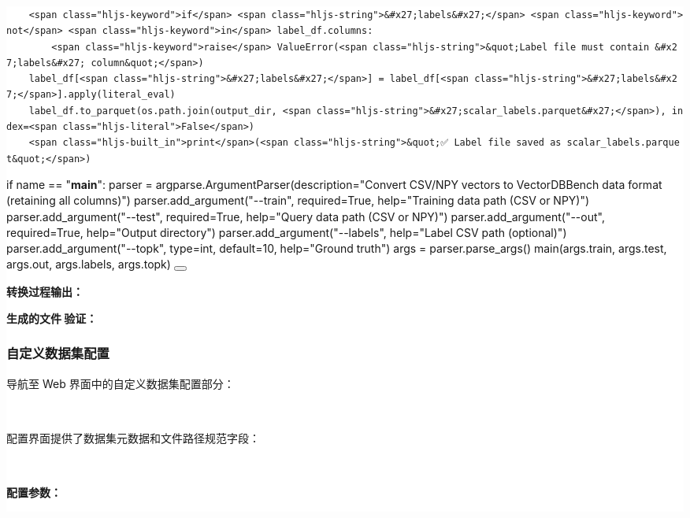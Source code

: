         <span class="hljs-keyword">if</span> <span class="hljs-string">&#x27;labels&#x27;</span> <span class="hljs-keyword">not</span> <span class="hljs-keyword">in</span> label_df.columns:
            <span class="hljs-keyword">raise</span> ValueError(<span class="hljs-string">&quot;Label file must contain &#x27;labels&#x27; column&quot;</span>)
        label_df[<span class="hljs-string">&#x27;labels&#x27;</span>] = label_df[<span class="hljs-string">&#x27;labels&#x27;</span>].apply(literal_eval)
        label_df.to_parquet(os.path.join(output_dir, <span class="hljs-string">&#x27;scalar_labels.parquet&#x27;</span>), index=<span class="hljs-literal">False</span>)
        <span class="hljs-built_in">print</span>(<span class="hljs-string">&quot;✅ Label file saved as scalar_labels.parquet&quot;</span>)

<span class="hljs-keyword">if</span> 
name
 == <span class="hljs-string">&quot;__main__&quot;</span>:
    parser = argparse.ArgumentParser(description=<span class="hljs-string">&quot;Convert CSV/NPY vectors to VectorDBBench data format (retaining all columns)&quot;</span>)
    parser.add_argument(<span class="hljs-string">&quot;--train&quot;</span>, required=<span class="hljs-literal">True</span>, <span class="hljs-built_in">help</span>=<span class="hljs-string">&quot;Training data path (CSV or NPY)&quot;</span>)
    parser.add_argument(<span class="hljs-string">&quot;--test&quot;</span>, required=<span class="hljs-literal">True</span>, <span class="hljs-built_in">help</span>=<span class="hljs-string">&quot;Query data path (CSV or NPY)&quot;</span>)
    parser.add_argument(<span class="hljs-string">&quot;--out&quot;</span>, required=<span class="hljs-literal">True</span>, <span class="hljs-built_in">help</span>=<span class="hljs-string">&quot;Output directory&quot;</span>)
    parser.add_argument(<span class="hljs-string">&quot;--labels&quot;</span>, <span class="hljs-built_in">help</span>=<span class="hljs-string">&quot;Label CSV path (optional)&quot;</span>)
    parser.add_argument(<span class="hljs-string">&quot;--topk&quot;</span>, <span class="hljs-built_in">type</span>=<span class="hljs-built_in">int</span>, default=<span class="hljs-number">10</span>, <span class="hljs-built_in">help</span>=<span class="hljs-string">&quot;Ground truth&quot;</span>)
    args = parser.parse_args()
    main(args.train, args.test, args.out, args.labels, args.topk)
<button class="copy-code-btn"></button></code></pre>
<p><strong>转换过程输出：</strong>
  <span class="img-wrapper">
    <img translate="no" src="https://assets.zilliz.com/3_conversion_process_output_0827ba75c9.png" alt="" class="doc-image" id="" />
    <span></span>
  </span>
</p>
<p><strong>生成的文件 验证：</strong>
  <span class="img-wrapper">
    <img translate="no" src="https://assets.zilliz.com/4_f02cd2964e.png" alt="" class="doc-image" id="" />
    <span></span>
  </span>
</p>
<h3 id="Custom-Dataset-Configuration" class="common-anchor-header">自定义数据集配置</h3><p>导航至 Web 界面中的自定义数据集配置部分：</p>
<p>
  <span class="img-wrapper">
    <img translate="no" src="https://assets.zilliz.com/5_aa14b75b5d.png" alt="" class="doc-image" id="" />
    <span></span>
  </span>
</p>
<p>配置界面提供了数据集元数据和文件路径规范字段：</p>
<p>
  <span class="img-wrapper">
    <img translate="no" src="https://assets.zilliz.com/6_1b64832990.png" alt="" class="doc-image" id="" />
    <span></span>
  </span>
</p>
<p><strong>配置参数：</strong></p>
<table>